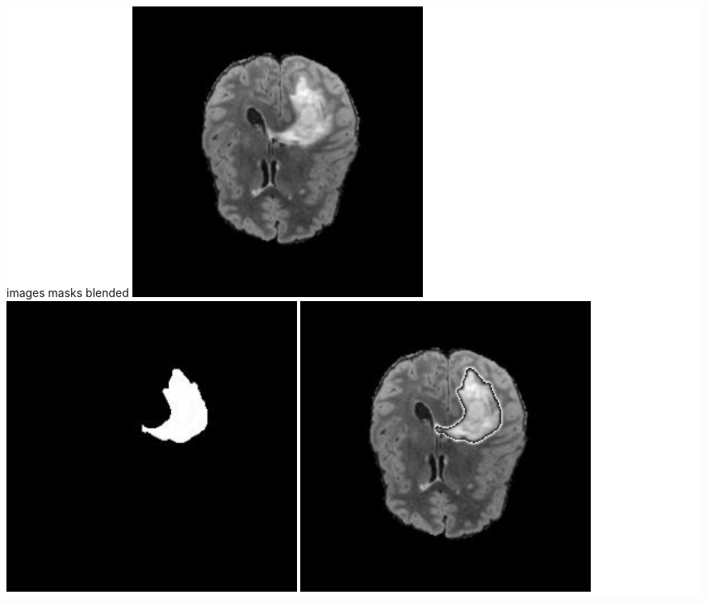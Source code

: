 <thead>
<tr>
<td>
images
</td>
<td>
masks
</td>
<td>
blended
</td>
</tr>
</thead>
<tbody>
<tr>
<td><img src="./Mini_train_dataset/images/BraTS2021_00005_1086.jpg" width="360" height="auto"></td>
<td><img src="./Mini_train_dataset/masks/BraTS2021_00005_1086.jpg" width="360" height="auto"></td>
<td><img src="./Blended_mini_train_dataset/BraTS2021_00005_1086.jpg" width="360" height="auto"></td>
</tr>
